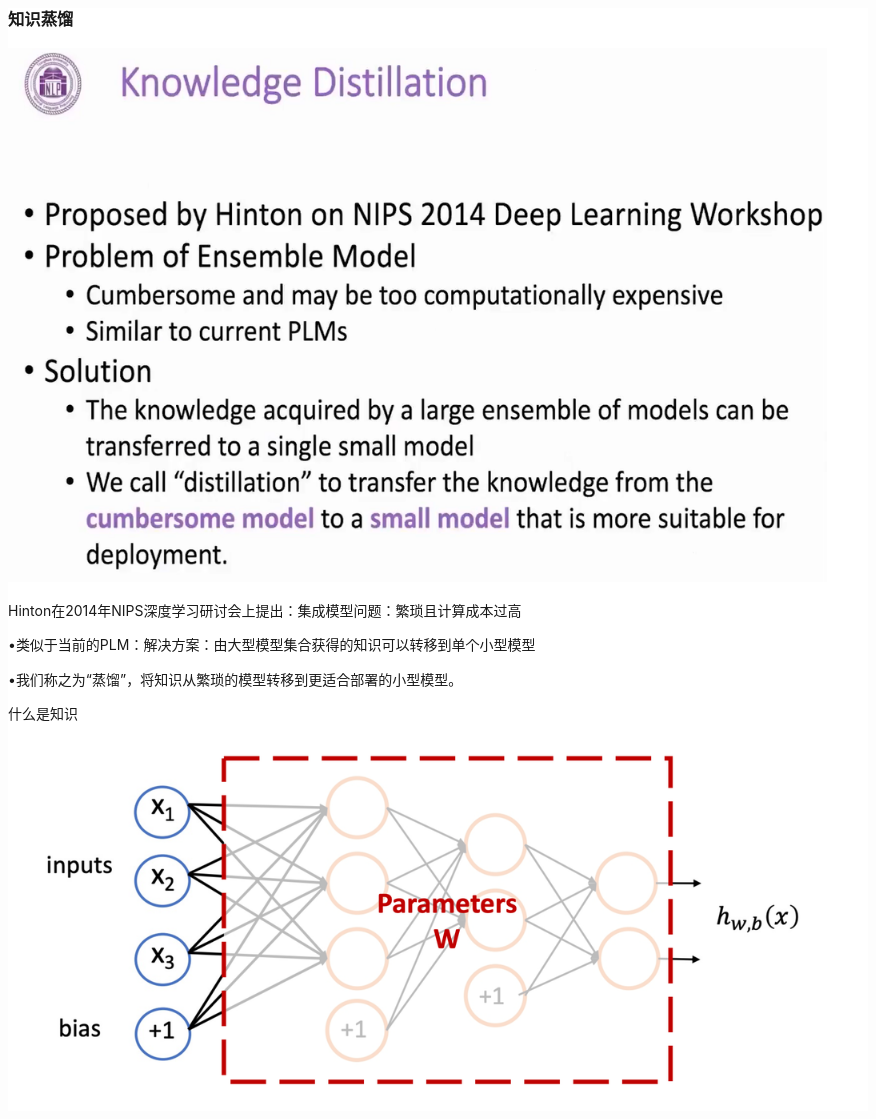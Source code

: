 

### 知识蒸馏

<img src="高效训练&模型压缩.assets/image-20231120223215573.png" alt="image-20231120223215573" style="zoom:80%;" />

Hinton在2014年NIPS深度学习研讨会上提出：集成模型问题：繁琐且计算成本过高

•类似于当前的PLM：解决方案：由大型模型集合获得的知识可以转移到单个小型模型

•我们称之为“蒸馏”，将知识从繁琐的模型转移到更适合部署的小型模型。

什么是知识

<img src="高效训练&模型压缩.assets/512f1b8f0a934995bce36224d9157a21.png" alt="在这里插入图片描述" style="zoom:80%;" />
